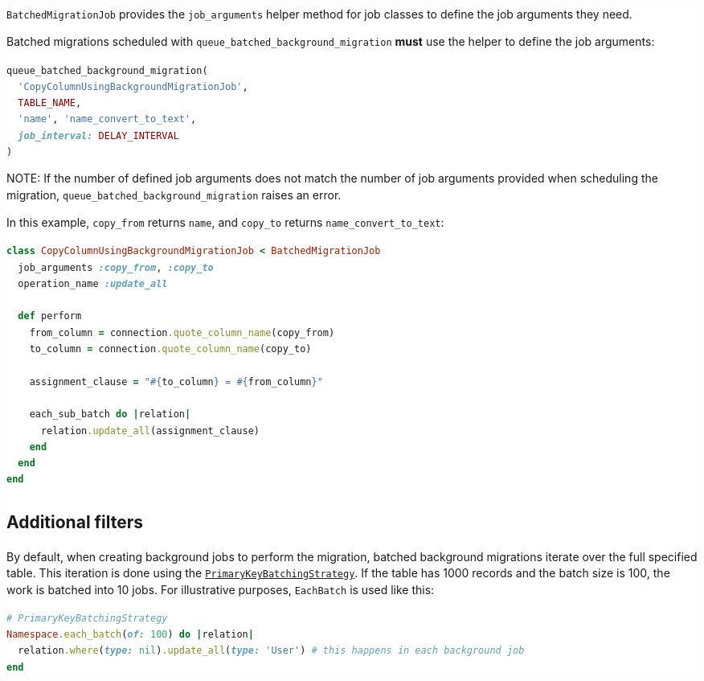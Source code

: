 `BatchedMigrationJob` provides the `job_arguments` helper method for job classes to define the job arguments they need.

Batched migrations scheduled with `queue_batched_background_migration` **must** use the helper to define the job arguments:

```ruby
queue_batched_background_migration(
  'CopyColumnUsingBackgroundMigrationJob',
  TABLE_NAME,
  'name', 'name_convert_to_text',
  job_interval: DELAY_INTERVAL
)
```

NOTE:
If the number of defined job arguments does not match the number of job arguments provided when
scheduling the migration, `queue_batched_background_migration` raises an error.

In this example, `copy_from` returns `name`, and `copy_to` returns `name_convert_to_text`:

```ruby
class CopyColumnUsingBackgroundMigrationJob < BatchedMigrationJob
  job_arguments :copy_from, :copy_to
  operation_name :update_all

  def perform
    from_column = connection.quote_column_name(copy_from)
    to_column = connection.quote_column_name(copy_to)

    assignment_clause = "#{to_column} = #{from_column}"

    each_sub_batch do |relation|
      relation.update_all(assignment_clause)
    end
  end
end
```

## Additional filters

By default, when creating background jobs to perform the migration, batched background migrations
iterate over the full specified table. This iteration is done using the
[`PrimaryKeyBatchingStrategy`](https://gitlab.com/gitlab-org/gitlab/-/blob/c9dabd1f4b8058eece6d8cb4af95e9560da9a2ee/lib/gitlab/database/migrations/batched_background_migration_helpers.rb#L17). If the table has 1000 records
and the batch size is 100, the work is batched into 10 jobs. For illustrative purposes,
`EachBatch` is used like this:

```ruby
# PrimaryKeyBatchingStrategy
Namespace.each_batch(of: 100) do |relation|
  relation.where(type: nil).update_all(type: 'User') # this happens in each background job
end
```
